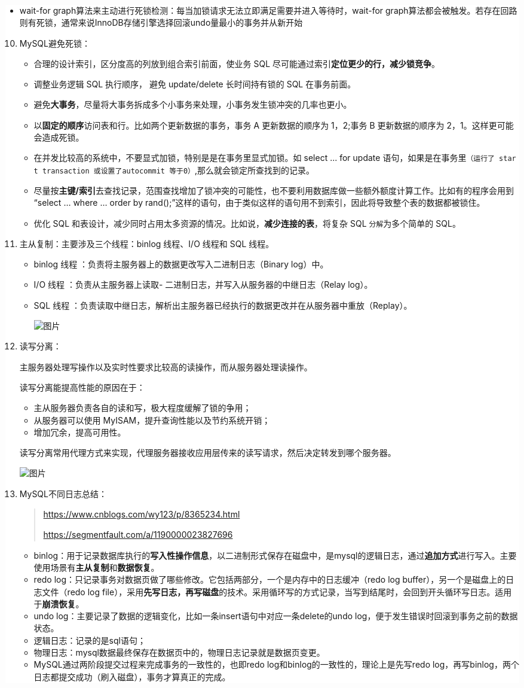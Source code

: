    * wait-for graph算法来主动进行死锁检测：每当加锁请求无法立即满足需要并进入等待时，wait-for graph算法都会被触发。若存在回路则有死锁，通常来说InnoDB存储引擎选择回滚undo量最小的事务并从新开始

10. MySQL避免死锁：

    * 合理的设计索引，区分度高的列放到组合索引前面，使业务 SQL 尽可能通过索引**定位更少的行，减少锁竞争**。

    * 调整业务逻辑 SQL 执行顺序， 避免 update/delete 长时间持有锁的 SQL 在事务前面。

    * 避免**大事务**，尽量将大事务拆成多个小事务来处理，小事务发生锁冲突的几率也更小。

    * 以**固定的顺序**访问表和行。比如两个更新数据的事务，事务 A 更新数据的顺序为 1，2;事务 B 更新数据的顺序为 2，1。这样更可能会造成死锁。

    * 在并发比较高的系统中，不要显式加锁，特别是是在事务里显式加锁。如 select … for update 语句，如果是在事务里`（运行了 start transaction 或设置了autocommit 等于0）`,那么就会锁定所查找到的记录。

    * 尽量按**主键/索引**去查找记录，范围查找增加了锁冲突的可能性，也不要利用数据库做一些额外额度计算工作。比如有的程序会用到 “select … where … order by rand();”这样的语句，由于类似这样的语句用不到索引，因此将导致整个表的数据都被锁住。

    * 优化 SQL 和表设计，减少同时占用太多资源的情况。比如说，**减少连接的表**，将复杂 SQL `分解`为多个简单的 SQL。

11. 主从复制：主要涉及三个线程：binlog 线程、I/O 线程和 SQL 线程。

    - binlog 线程 ：负责将主服务器上的数据更改写入二进制日志（Binary log）中。

    - I/O 线程 ：负责从主服务器上读取- 二进制日志，并写入从服务器的中继日志（Relay log）。

    - SQL 线程 ：负责读取中继日志，解析出主服务器已经执行的数据更改并在从服务器中重放（Replay）。

      ![图片](https://mmbiz.qpic.cn/mmbiz_jpg/uChmeeX1FpwqHyYbEIPyeesNicgZ2s5NTsbic5vbEYibPGEG0zpDoWWQZGWWicRfsazEBAZicXHg15KkeDeqy273licQ/640?wx_fmt=jpeg&tp=webp&wxfrom=5&wx_lazy=1&wx_co=1)

12. 读写分离：

    主服务器处理写操作以及实时性要求比较高的读操作，而从服务器处理读操作。

    读写分离能提高性能的原因在于：

    - 主从服务器负责各自的读和写，极大程度缓解了锁的争用；
    - 从服务器可以使用 MyISAM，提升查询性能以及节约系统开销；
    - 增加冗余，提高可用性。

    读写分离常用代理方式来实现，代理服务器接收应用层传来的读写请求，然后决定转发到哪个服务器。

    ![图片](https://mmbiz.qpic.cn/mmbiz_jpg/uChmeeX1FpwqHyYbEIPyeesNicgZ2s5NTdSFSNCGjGtjJX0m6iaKL1t7TliaOVnBggj0PJ8cNOPwN2lXJhqDQN8ng/640?wx_fmt=jpeg&tp=webp&wxfrom=5&wx_lazy=1&wx_co=1)

13. MySQL不同日志总结：

    > https://www.cnblogs.com/wy123/p/8365234.html
    >
    > https://segmentfault.com/a/1190000023827696
    
    * binlog：用于记录数据库执行的**写入性操作信息**，以二进制形式保存在磁盘中，是mysql的逻辑日志，通过**追加方式**进行写入。主要使用场景有**主从复制**和**数据恢复**。
    * redo log：只记录事务对数据页做了哪些修改。它包括两部分，一个是内存中的日志缓冲（redo log buffer），另一个是磁盘上的日志文件（redo log file），采用**先写日志，再写磁盘**的技术。采用循环写的方式记录，当写到结尾时，会回到开头循环写日志。适用于**崩溃恢复**。
    * undo log：主要记录了数据的逻辑变化，比如一条insert语句中对应一条delete的undo log，便于发生错误时回滚到事务之前的数据状态。
    * 逻辑日志：记录的是sql语句；
    * 物理日志：mysql数据最终保存在数据页中的，物理日志记录就是数据页变更。
    * MySQL通过两阶段提交过程来完成事务的一致性的，也即redo log和binlog的一致性的，理论上是先写redo log，再写binlog，两个日志都提交成功（刷入磁盘），事务才算真正的完成。
    